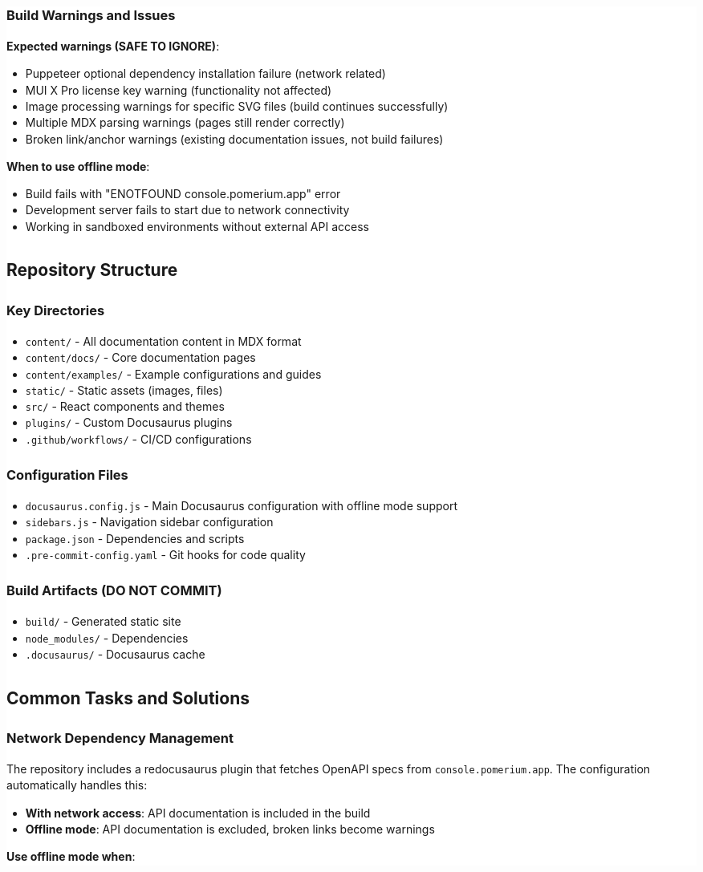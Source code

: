 ### Build Warnings and Issues

**Expected warnings (SAFE TO IGNORE)**:

- Puppeteer optional dependency installation failure (network related)
- MUI X Pro license key warning (functionality not affected)
- Image processing warnings for specific SVG files (build continues successfully)
- Multiple MDX parsing warnings (pages still render correctly)
- Broken link/anchor warnings (existing documentation issues, not build failures)

**When to use offline mode**:

- Build fails with "ENOTFOUND console.pomerium.app" error
- Development server fails to start due to network connectivity
- Working in sandboxed environments without external API access

## Repository Structure

### Key Directories

- `content/` - All documentation content in MDX format
- `content/docs/` - Core documentation pages
- `content/examples/` - Example configurations and guides
- `static/` - Static assets (images, files)
- `src/` - React components and themes
- `plugins/` - Custom Docusaurus plugins
- `.github/workflows/` - CI/CD configurations

### Configuration Files

- `docusaurus.config.js` - Main Docusaurus configuration with offline mode support
- `sidebars.js` - Navigation sidebar configuration
- `package.json` - Dependencies and scripts
- `.pre-commit-config.yaml` - Git hooks for code quality

### Build Artifacts (DO NOT COMMIT)

- `build/` - Generated static site
- `node_modules/` - Dependencies
- `.docusaurus/` - Docusaurus cache

## Common Tasks and Solutions

### Network Dependency Management

The repository includes a redocusaurus plugin that fetches OpenAPI specs from `console.pomerium.app`. The configuration automatically handles this:

- **With network access**: API documentation is included in the build
- **Offline mode**: API documentation is excluded, broken links become warnings

**Use offline mode when**:
